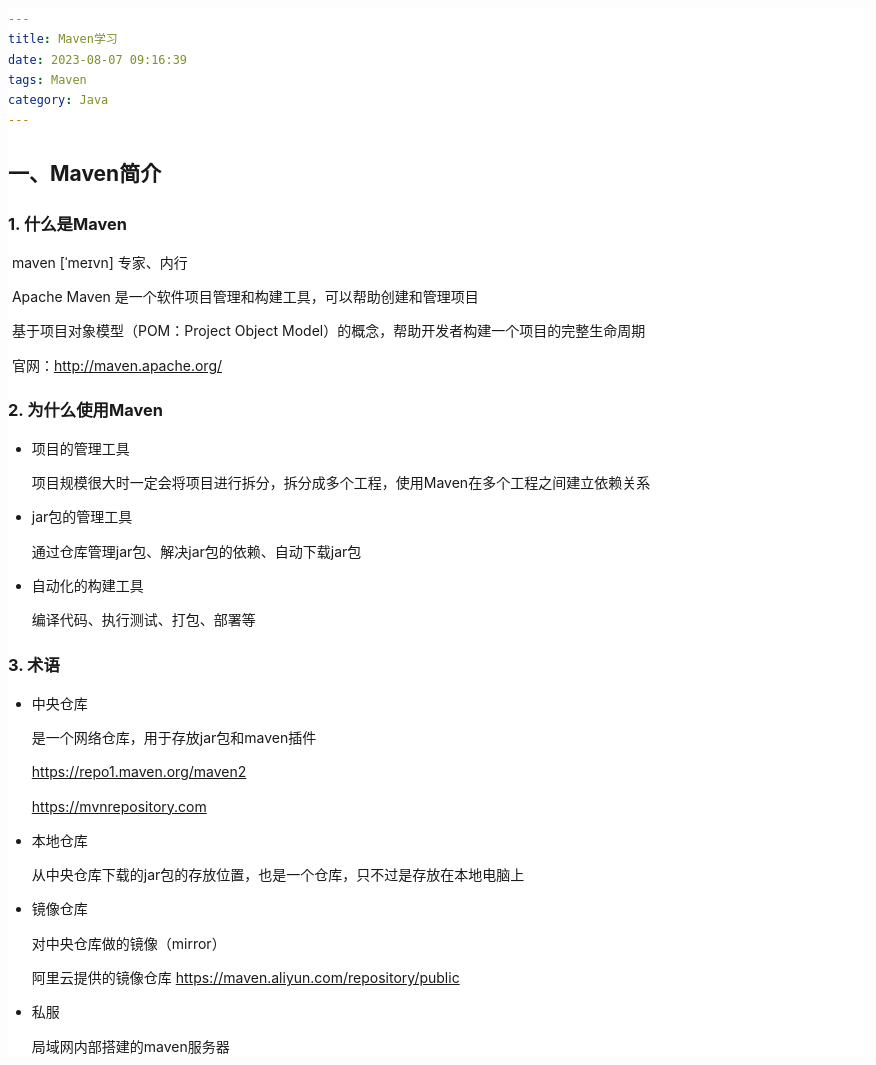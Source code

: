 ```yaml
---
title: Maven学习
date: 2023-08-07 09:16:39
tags: Maven
category: Java
---
```


## 一、Maven简介

### 1. 什么是Maven

​	maven [ˈmeɪvn] 专家、内行

​	Apache Maven 是一个软件项目管理和构建工具，可以帮助创建和管理项目

​	基于项目对象模型（POM：Project Object Model）的概念，帮助开发者构建一个项目的完整生命周期

​	官网：http://maven.apache.org/

### 2. 为什么使用Maven

- 项目的管理工具

  项目规模很大时一定会将项目进行拆分，拆分成多个工程，使用Maven在多个工程之间建立依赖关系

- jar包的管理工具

  通过仓库管理jar包、解决jar包的依赖、自动下载jar包

- 自动化的构建工具

  编译代码、执行测试、打包、部署等

### 3. 术语

- 中央仓库

  是一个网络仓库，用于存放jar包和maven插件

  https://repo1.maven.org/maven2 

  https://mvnrepository.com

- 本地仓库

  从中央仓库下载的jar包的存放位置，也是一个仓库，只不过是存放在本地电脑上

- 镜像仓库

  对中央仓库做的镜像（mirror）

  阿里云提供的镜像仓库 https://maven.aliyun.com/repository/public

- 私服

  局域网内部搭建的maven服务器
